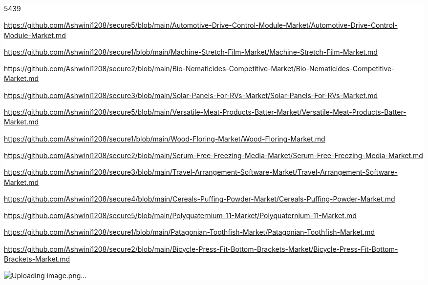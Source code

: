 5439</p><p><a href="https://github.com/Ashwini1208/secure5/blob/main/Automotive-Drive-Control-Module-Market/Automotive-Drive-Control-Module-Market.md">https://github.com/Ashwini1208/secure5/blob/main/Automotive-Drive-Control-Module-Market/Automotive-Drive-Control-Module-Market.md</a></p><p><a href="https://github.com/Ashwini1208/secure1/blob/main/Machine-Stretch-Film-Market/Machine-Stretch-Film-Market.md">https://github.com/Ashwini1208/secure1/blob/main/Machine-Stretch-Film-Market/Machine-Stretch-Film-Market.md</a></p><p><a href="https://github.com/Ashwini1208/secure2/blob/main/Bio-Nematicides-Competitive-Market/Bio-Nematicides-Competitive-Market.md">https://github.com/Ashwini1208/secure2/blob/main/Bio-Nematicides-Competitive-Market/Bio-Nematicides-Competitive-Market.md</a></p><p><a href="https://github.com/Ashwini1208/secure3/blob/main/Solar-Panels-For-RVs-Market/Solar-Panels-For-RVs-Market.md">https://github.com/Ashwini1208/secure3/blob/main/Solar-Panels-For-RVs-Market/Solar-Panels-For-RVs-Market.md</a></p><p><a href="https://github.com/Ashwini1208/secure5/blob/main/Versatile-Meat-Products-Batter-Market/Versatile-Meat-Products-Batter-Market.md">https://github.com/Ashwini1208/secure5/blob/main/Versatile-Meat-Products-Batter-Market/Versatile-Meat-Products-Batter-Market.md</a></p><p><a href="https://github.com/Ashwini1208/secure1/blob/main/Wood-Floring-Market/Wood-Floring-Market.md">https://github.com/Ashwini1208/secure1/blob/main/Wood-Floring-Market/Wood-Floring-Market.md</a></p><p><a href="https://github.com/Ashwini1208/secure2/blob/main/Serum-Free-Freezing-Media-Market/Serum-Free-Freezing-Media-Market.md">https://github.com/Ashwini1208/secure2/blob/main/Serum-Free-Freezing-Media-Market/Serum-Free-Freezing-Media-Market.md</a></p><p><a href="https://github.com/Ashwini1208/secure3/blob/main/Travel-Arrangement-Software-Market/Travel-Arrangement-Software-Market.md">https://github.com/Ashwini1208/secure3/blob/main/Travel-Arrangement-Software-Market/Travel-Arrangement-Software-Market.md</a></p><p><a href="https://github.com/Ashwini1208/secure4/blob/main/Cereals-Puffing-Powder-Market/Cereals-Puffing-Powder-Market.md">https://github.com/Ashwini1208/secure4/blob/main/Cereals-Puffing-Powder-Market/Cereals-Puffing-Powder-Market.md</a></p><p><a href="https://github.com/Ashwini1208/secure5/blob/main/Polyquaternium-11-Market/Polyquaternium-11-Market.md">https://github.com/Ashwini1208/secure5/blob/main/Polyquaternium-11-Market/Polyquaternium-11-Market.md</a></p><p><a href="https://github.com/Ashwini1208/secure1/blob/main/Patagonian-Toothfish-Market/Patagonian-Toothfish-Market.md">https://github.com/Ashwini1208/secure1/blob/main/Patagonian-Toothfish-Market/Patagonian-Toothfish-Market.md</a></p><p><a href="https://github.com/Ashwini1208/secure2/blob/main/Bicycle-Press-Fit-Bottom-Brackets-Market/Bicycle-Press-Fit-Bottom-Brackets-Market.md">https://github.com/Ashwini1208/secure2/blob/main/Bicycle-Press-Fit-Bottom-Brackets-Market/Bicycle-Press-Fit-Bottom-Brackets-Market.md</a></p>
![Uploading image.png…]()

